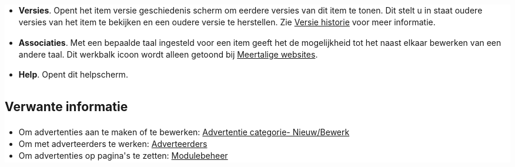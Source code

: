 

- **Versies**. Opent het item versie geschiedenis scherm om eerdere
  versies van dit item te tonen. Dit stelt u in staat oudere versies van
  het item te bekijken en een oudere versie te herstellen. Zie [Versie
  historie](https://docs.joomla.org/Help40:Components_Version_History/nl "Special:MyLanguage/Help40:Components Version History/nl")
  voor meer informatie.



- **Associaties**. Met een bepaalde taal ingesteld voor een item geeft
  het de mogelijkheid tot het naast elkaar bewerken van een andere taal.
  Dit werkbalk icoon wordt alleen getoond bij [Meertalige
  websites](https://docs.joomla.org/Help4.x:Multilingual_Associations/nl "Special:MyLanguage/Help4.x:Multilingual Associations/nl").



- **Help**. Opent dit helpscherm.

## Verwante informatie

- Om advertenties aan te maken of te bewerken: [Advertentie categorie-
  Nieuw/Bewerk](https://docs.joomla.org/Help4.x:Banners:_Categories/nl "Help4.x:Banners: Categories/nl")
- Om met adverteerders te werken:
  [Adverteerders](https://docs.joomla.org/Help4.x:Banners:_Clients/nl "Help4.x:Banners: Clients/nl")
- Om advertenties op pagina's te zetten:
  [Modulebeheer](https://docs.joomla.org/Help4.x:Modules/nl "Help4.x:Modules/nl")

